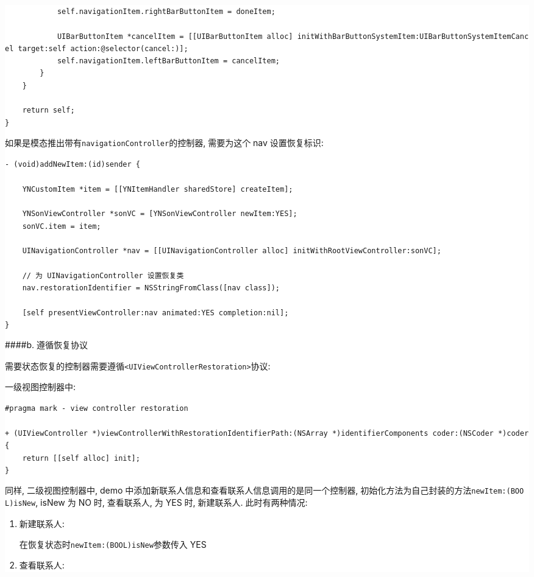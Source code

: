 ```objc
            self.navigationItem.rightBarButtonItem = doneItem;
            
            UIBarButtonItem *cancelItem = [[UIBarButtonItem alloc] initWithBarButtonSystemItem:UIBarButtonSystemItemCancel target:self action:@selector(cancel:)];
            self.navigationItem.leftBarButtonItem = cancelItem;
        }
    }
    
    return self;
}
```

如果是模态推出带有`navigationController`的控制器, 需要为这个 nav 设置恢复标识:

```objc
- (void)addNewItem:(id)sender {
    
    YNCustomItem *item = [[YNItemHandler sharedStore] createItem];
    
    YNSonViewController *sonVC = [YNSonViewController newItem:YES];
    sonVC.item = item;
    
    UINavigationController *nav = [[UINavigationController alloc] initWithRootViewController:sonVC];
    
    // 为 UINavigationController 设置恢复类
    nav.restorationIdentifier = NSStringFromClass([nav class]);
    
    [self presentViewController:nav animated:YES completion:nil];
}
```

####b. 遵循恢复协议

需要状态恢复的控制器需要遵循`<UIViewControllerRestoration>`协议:

一级视图控制器中:

```objc
#pragma mark - view controller restoration

+ (UIViewController *)viewControllerWithRestorationIdentifierPath:(NSArray *)identifierComponents coder:(NSCoder *)coder {
    return [[self alloc] init];
}
```

同样, 二级视图控制器中, demo 中添加新联系人信息和查看联系人信息调用的是同一个控制器, 初始化方法为自己封装的方法`newItem:(BOOL)isNew`, isNew 为 NO 时, 查看联系人, 为 YES 时, 新建联系人. 此时有两种情况:

1. 新建联系人:
	
	在恢复状态时`newItem:(BOOL)isNew`参数传入 YES
	
2. 查看联系人:
	